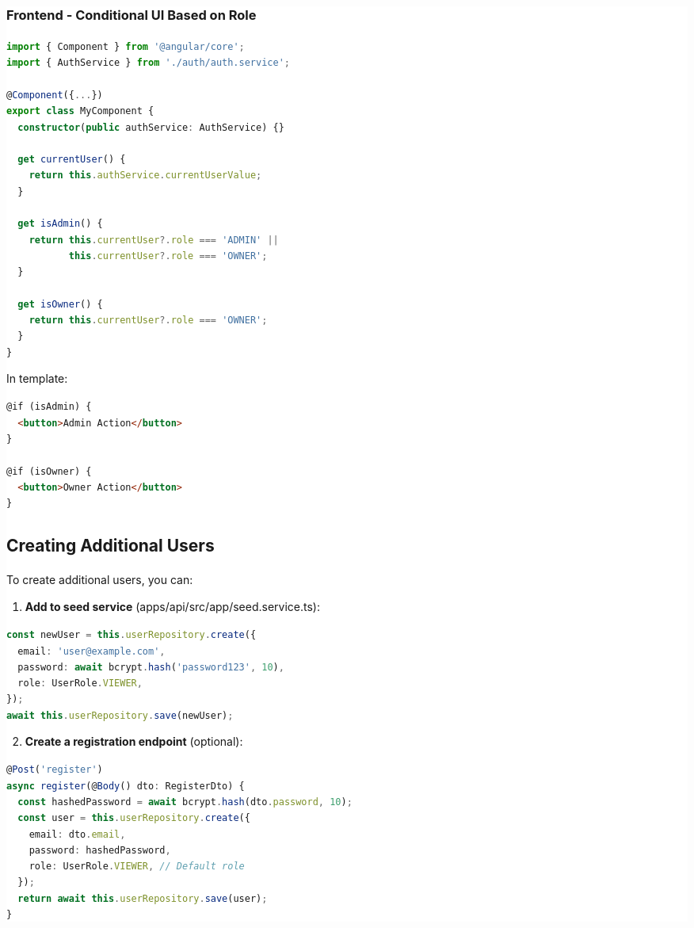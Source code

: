 ### Frontend - Conditional UI Based on Role

```typescript
import { Component } from '@angular/core';
import { AuthService } from './auth/auth.service';

@Component({...})
export class MyComponent {
  constructor(public authService: AuthService) {}

  get currentUser() {
    return this.authService.currentUserValue;
  }

  get isAdmin() {
    return this.currentUser?.role === 'ADMIN' ||
           this.currentUser?.role === 'OWNER';
  }

  get isOwner() {
    return this.currentUser?.role === 'OWNER';
  }
}
```

In template:

```html
@if (isAdmin) {
  <button>Admin Action</button>
}

@if (isOwner) {
  <button>Owner Action</button>
}
```

## Creating Additional Users

To create additional users, you can:

1. **Add to seed service** (apps/api/src/app/seed.service.ts):

```typescript
const newUser = this.userRepository.create({
  email: 'user@example.com',
  password: await bcrypt.hash('password123', 10),
  role: UserRole.VIEWER,
});
await this.userRepository.save(newUser);
```

2. **Create a registration endpoint** (optional):

```typescript
@Post('register')
async register(@Body() dto: RegisterDto) {
  const hashedPassword = await bcrypt.hash(dto.password, 10);
  const user = this.userRepository.create({
    email: dto.email,
    password: hashedPassword,
    role: UserRole.VIEWER, // Default role
  });
  return await this.userRepository.save(user);
}
```
